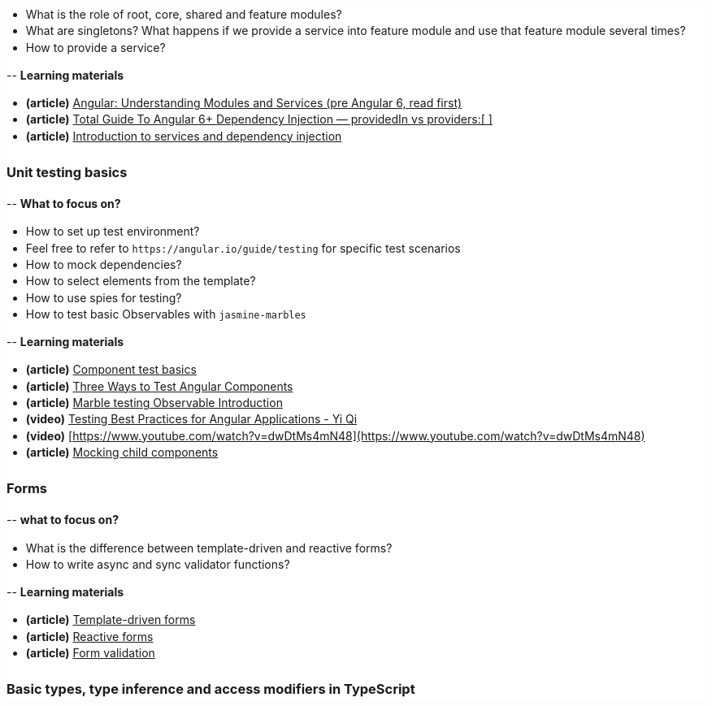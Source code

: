 * What is the role of root, core, shared and feature modules?
* What are singletons? What happens if we provide a service into feature module and use that feature module several times?
* How to provide a service?

-- **Learning materials**

* **(article)** [Angular: Understanding Modules and Services (pre Angular 6, read first)](https://medium.com/@michelestieven/organizing-angular-applications-f0510761d65a)
* **(article)** [Total Guide To Angular 6+ Dependency Injection — providedIn vs providers:[ ]](https://medium.com/@tomastrajan/total-guide-to-angular-6-dependency-injection-providedin-vs-providers-85b7a347b59f)
* **(article)** [Introduction to services and dependency injection](https://angular.io/guide/architecture-services)

### **Unit testing basics**

-- **What to focus on?**

* How to set up test environment?
* Feel free to refer to `https://angular.io/guide/testing` for specific test scenarios
* How to mock dependencies?
* How to select elements from the template?
* How to use spies for testing?
* How to test basic Observables with `jasmine-marbles`

-- **Learning materials**

* **(article)** [Component test basics](https://angular.io/guide/testing#component-test-basics)
* **(article)** [Three Ways to Test Angular Components](https://vsavkin.com/three-ways-to-test-angular-2-components-dcea8e90bd8d)
* **(article)** [Marble testing Observable Introduction](https://medium.com/@bencabanes/marble-testing-observable-introduction-1f5ad39231c)
* **(video)** [Testing Best Practices for Angular Applications - Yi Qi](https://www.youtube.com/watch?v=HJ7Zxkz6iJ0)
* **(video)** [https://www.youtube.com/watch?v=dwDtMs4mN48](https://www.youtube.com/watch?v=dwDtMs4mN48)
* **(article)** [Mocking child components](https://stackoverflow.com/questions/41240163/mocking-child-components-angular-2)


### **Forms**

-- **what to focus on?**

* What is the difference between template-driven and reactive forms?
* How to write async and sync validator functions?

-- **Learning materials**

* **(article)** [Template-driven forms](https://angular.io/guide/forms#template-driven-forms)
* **(article)** [Reactive forms](https://angular.io/guide/reactive-forms)
* **(article)** [Form validation](https://angular.io/guide/form-validation)

### **Basic types, type inference and access modifiers in TypeScript**
